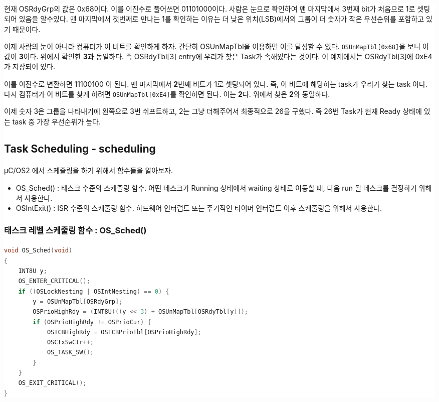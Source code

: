 현재 OSRdyGrp의 값은 0x68이다. 이를 이진수로 풀어쓰면 01101000이다. 사람은 눈으로 확인하여 맨 마지막에서 3번째 bit가 처음으로 1로 셋팅되어 있음을 알수있다. 맨 마지막에서 첫번째로 만나는 1를 확인하는 이유는 더 낮은 위치(LSB)에서의 그룹이 더 숫자가 작은 우선순위를 포함하고 있기 때문이다.

이제 사람의 눈이 아니라 컴퓨터가 이 비트를 확인하게 하자. 간단히 OSUnMapTbl을 이용하면 이를 달성할 수 있다. `OSUnMapTbl[0x68]`을 보니 이 값이 **3**이다. 위에서 확인한 **3**과 동일하다. 즉 OSRdyTbl[3] entry에 우리가 찾은 Task가 속해있다는 것이다. 이 예제에서는 OSRdyTbl[3]에 0xE4가 저장되어 있다.

이를 이진수로 변환하면 11100100 이 된다. 맨 마지막에서 **2**번째 비트가 1로 셋팅되어 있다. 즉, 이 비트에 해당하는 task가 우리가 찾는 task 이다. 다시 컴퓨터가 이 비트를 찾게 하려면 `OSUnMapTbl[0xE4]`를 확인하면 된다. 이는 **2**다. 위에서 찾은 **2**와 동일하다.

이제 숫자 3은 그룹을 나타내기에 왼쪽으로 3번 쉬프트하고, 2는 그냥 더해주어서 최종적으로 26을 구했다. 즉 26번 Task가 현재 Ready 상태에 있는 task 중 가장 우선순위가 높다.

## Task Scheduling - scheduling

&micro;C/OS2 에서 스케줄링을 하기 위해서 함수들을 알아보자.

- OS_Sched() : 태스크 수준의 스케줄링 함수. 어떤 테스크가 Running 상태에서 waiting 상태로 이동할 때, 다음 run 될 테스크를 결정하기 위해서 사용한다.
- OSIntExit() : ISR 수준의 스케줄링 함수. 하드웨어 인터럽트 또는 주기적인 타이머 인터럽트 이후 스케줄링을 위해서 사용한다.

### 태스크 레벨 스케줄링 함수 : OS_Sched()

```c
void OS_Sched(void)
{
    INT8U y;
    OS_ENTER_CRITICAL();
    if ((OSLockNesting | OSIntNesting) == 0) {
        y = OSUnMapTbl[OSRdyGrp];
        OSPrioHighRdy = (INT8U)((y << 3) + OSUnMapTbl[OSRdyTbl[y]]);
        if (OSPrioHighRdy != OSPrioCur) {
            OSTCBHighRdy = OSTCBPrioTbl[OSPrioHighRdy];
            OSCtxSwCtr++;
            OS_TASK_SW();
        }
    }
    OS_EXIT_CRITICAL();
}
```
